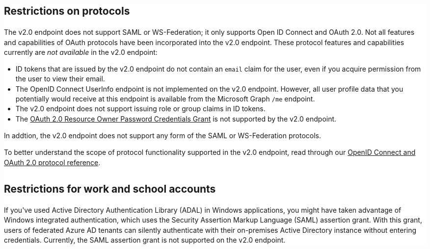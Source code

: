 ## Restrictions on protocols
The v2.0 endpoint does not support SAML or WS-Federation; it only supports Open ID Connect and OAuth 2.0.  Not all features and capabilities of OAuth protocols have been incorporated into the v2.0 endpoint. These protocol features and capabilities currently are *not available* in the v2.0 endpoint:

* ID tokens that are issued by the v2.0 endpoint do not contain an `email` claim for the user, even if you acquire permission from the user to view their email.
* The OpenID Connect UserInfo endpoint is not implemented on the v2.0 endpoint. However, all user profile data that you potentially would receive at this endpoint is available from the Microsoft Graph `/me` endpoint.
* The v2.0 endpoint does not support issuing role or group claims in ID tokens.
* The [OAuth 2.0 Resource Owner Password Credentials Grant](https://tools.ietf.org/html/rfc6749#section-4.3) is not supported by the v2.0 endpoint.

In addtion, the v2.0 endpoint does not support any form of the SAML or WS-Federation protocols.

To better understand the scope of protocol functionality supported in the v2.0 endpoint, read through our [OpenID Connect and OAuth 2.0 protocol reference](active-directory-v2-protocols.md).

## Restrictions for work and school accounts
If you've used Active Directory Authentication Library (ADAL) in Windows applications, you might have taken advantage of Windows integrated authentication, which uses the Security Assertion Markup Language (SAML) assertion grant. With this grant, users of federated Azure AD tenants can silently authenticate with their on-premises Active Directory instance without entering credentials. Currently, the SAML assertion grant is not supported on the v2.0 endpoint.